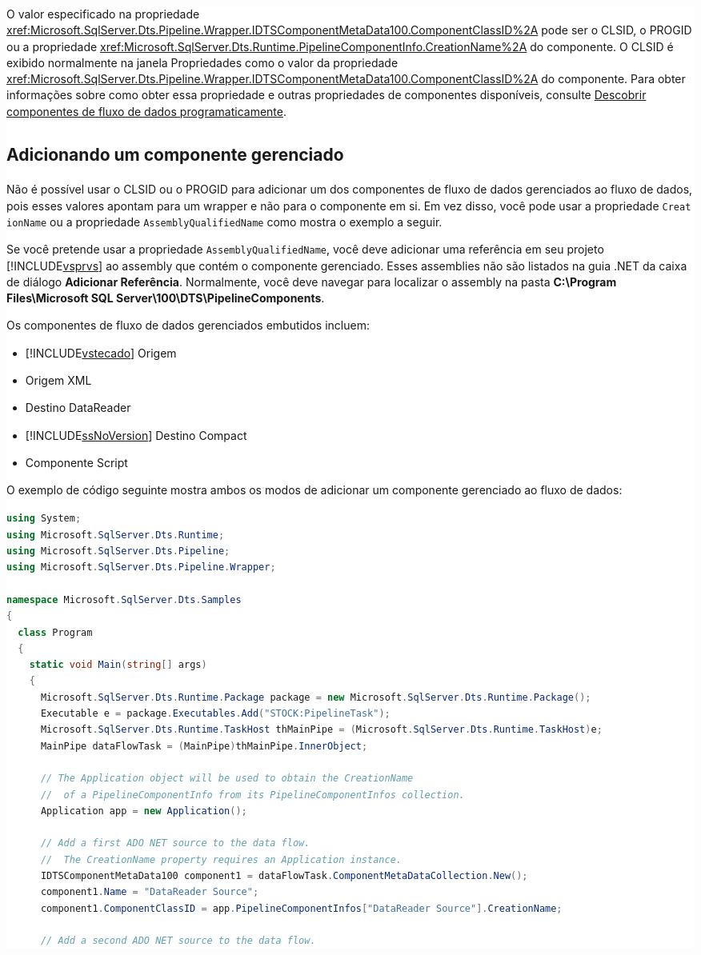  O valor especificado na propriedade <xref:Microsoft.SqlServer.Dts.Pipeline.Wrapper.IDTSComponentMetaData100.ComponentClassID%2A> pode ser o CLSID, o PROGID ou a propriedade <xref:Microsoft.SqlServer.Dts.Runtime.PipelineComponentInfo.CreationName%2A> do componente. O CLSID é exibido normalmente na janela Propriedades como o valor da propriedade <xref:Microsoft.SqlServer.Dts.Pipeline.Wrapper.IDTSComponentMetaData100.ComponentClassID%2A> do componente. Para obter informações sobre como obter essa propriedade e outras propriedades de componentes disponíveis, consulte [Descobrir componentes de fluxo de dados programaticamente](../building-packages-programmatically/discovering-data-flow-components-programmatically.md).  
  
## <a name="adding-a-managed-component"></a>Adicionando um componente gerenciado  
 Não é possível usar o CLSID ou o PROGID para adicionar um dos componentes de fluxo de dados gerenciados ao fluxo de dados, pois esses valores apontam para um wrapper e não para o componente em si. Em vez disso, você pode usar a propriedade `CreationName` ou a propriedade `AssemblyQualifiedName` como mostra o exemplo a seguir.  
  
 Se você pretende usar a propriedade `AssemblyQualifiedName`, você deve adicionar uma referência em seu projeto [!INCLUDE[vsprvs](../../includes/vsprvs-md.md)] ao assembly que contém o componente gerenciado. Esses assemblies não são listados na guia .NET da caixa de diálogo **Adicionar Referência**. Normalmente, você deve navegar para localizar o assembly na pasta **C:\Program Files\Microsoft SQL Server\100\DTS\PipelineComponents**.  
  
 Os componentes de fluxo de dados gerenciados embutidos incluem:  
  
-   [!INCLUDE[vstecado](../../includes/vstecado-md.md)] Origem  
  
-   Origem XML  
  
-   Destino DataReader  
  
-   [!INCLUDE[ssNoVersion](../../includes/ssnoversion-md.md)] Destino Compact  
  
-   Componente Script  
  
 O exemplo de código seguinte mostra ambos os modos de adicionar um componente gerenciado ao fluxo de dados:  
  
```csharp  
using System;  
using Microsoft.SqlServer.Dts.Runtime;  
using Microsoft.SqlServer.Dts.Pipeline;  
using Microsoft.SqlServer.Dts.Pipeline.Wrapper;  
  
namespace Microsoft.SqlServer.Dts.Samples  
{  
  class Program  
  {  
    static void Main(string[] args)  
    {  
      Microsoft.SqlServer.Dts.Runtime.Package package = new Microsoft.SqlServer.Dts.Runtime.Package();  
      Executable e = package.Executables.Add("STOCK:PipelineTask");  
      Microsoft.SqlServer.Dts.Runtime.TaskHost thMainPipe = (Microsoft.SqlServer.Dts.Runtime.TaskHost)e;  
      MainPipe dataFlowTask = (MainPipe)thMainPipe.InnerObject;  
  
      // The Application object will be used to obtain the CreationName  
      //  of a PipelineComponentInfo from its PipelineComponentInfos collection.  
      Application app = new Application();  
  
      // Add a first ADO NET source to the data flow.  
      //  The CreationName property requires an Application instance.  
      IDTSComponentMetaData100 component1 = dataFlowTask.ComponentMetaDataCollection.New();  
      component1.Name = "DataReader Source";  
      component1.ComponentClassID = app.PipelineComponentInfos["DataReader Source"].CreationName;  
  
      // Add a second ADO NET source to the data flow.  
```